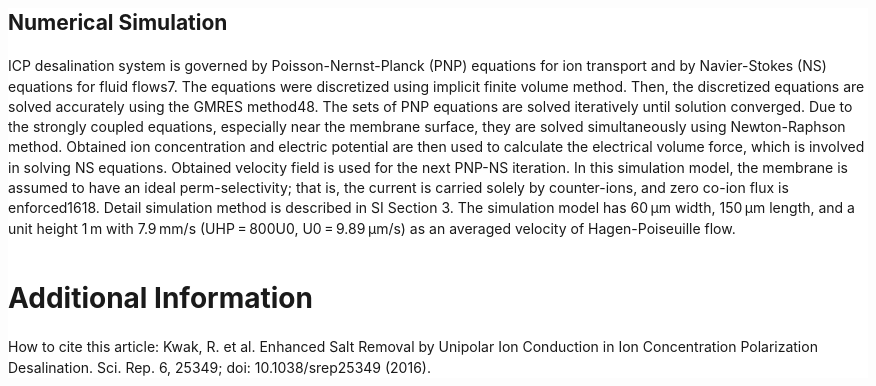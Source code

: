 ## Numerical Simulation

ICP desalination system is governed by Poisson-Nernst-Planck (PNP) equations for ion transport and by Navier-Stokes (NS) equations for fluid flows7. The equations were discretized using implicit finite volume method. Then, the discretized equations are solved accurately using the GMRES method48. The sets of PNP equations are solved iteratively until solution converged. Due to the strongly coupled equations, especially near the membrane surface, they are solved simultaneously using Newton-Raphson method. Obtained ion concentration and electric potential are then used to calculate the electrical volume force, which is involved in solving NS equations. Obtained velocity field is used for the next PNP-NS iteration. In this simulation model, the membrane is assumed to have an ideal perm-selectivity; that is, the current is carried solely by counter-ions, and zero co-ion flux is enforced1618. Detail simulation method is described in SI Section 3. The simulation model has 60 μm width, 150 μm length, and a unit height 1 m with 7.9 mm/s (UHP = 800U0, U0 = 9.89 μm/s) as an averaged velocity of Hagen-Poiseuille flow.

# Additional Information

How to cite this article: Kwak, R. et al. Enhanced Salt Removal by Unipolar Ion Conduction in Ion Concentration Polarization Desalination. Sci. Rep. 6, 25349; doi: 10.1038/srep25349 (2016).

